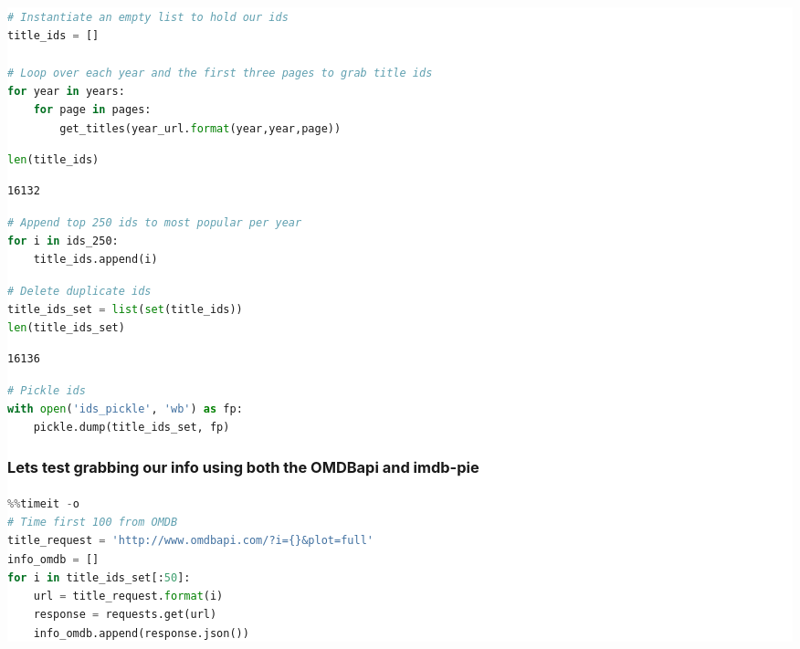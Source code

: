 
```python
# Instantiate an empty list to hold our ids
title_ids = []

# Loop over each year and the first three pages to grab title ids
for year in years:
    for page in pages:
        get_titles(year_url.format(year,year,page))
```


```python
len(title_ids)
```




    16132




```python
# Append top 250 ids to most popular per year
for i in ids_250:
    title_ids.append(i)
```


```python
# Delete duplicate ids
title_ids_set = list(set(title_ids))
len(title_ids_set)
```




    16136




```python
# Pickle ids
with open('ids_pickle', 'wb') as fp:
    pickle.dump(title_ids_set, fp)
```

### Lets test grabbing our info using both the OMDBapi and imdb-pie


```python
%%timeit -o
# Time first 100 from OMDB
title_request = 'http://www.omdbapi.com/?i={}&plot=full'
info_omdb = []
for i in title_ids_set[:50]:
    url = title_request.format(i)
    response = requests.get(url)
    info_omdb.append(response.json()) 
```
